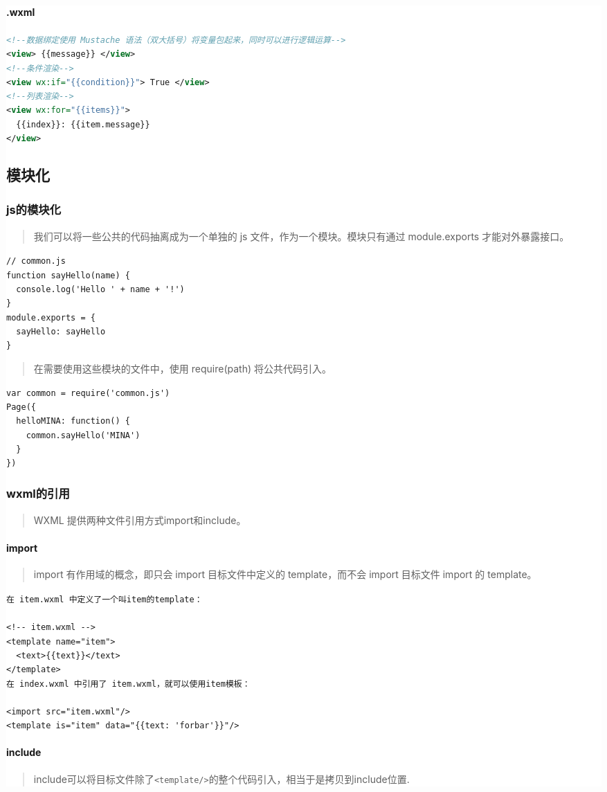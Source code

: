 #### .wxml
```xml
<!--数据绑定使用 Mustache 语法（双大括号）将变量包起来，同时可以进行逻辑运算-->
<view> {{message}} </view>
<!--条件渲染-->
<view wx:if="{{condition}}"> True </view>
<!--列表渲染-->
<view wx:for="{{items}}">
  {{index}}: {{item.message}}
</view>
```
## 模块化
### js的模块化
> 我们可以将一些公共的代码抽离成为一个单独的 js 文件，作为一个模块。模块只有通过 module.exports 才能对外暴露接口。

```
// common.js
function sayHello(name) {
  console.log('Hello ' + name + '!')
}
module.exports = {
  sayHello: sayHello
}
```
> 在需要使用这些模块的文件中，使用 require(path) 将公共代码引入。

```
var common = require('common.js')
Page({
  helloMINA: function() {
    common.sayHello('MINA')
  }
})
```
### wxml的引用
> WXML 提供两种文件引用方式import和include。

#### import
> import 有作用域的概念，即只会 import 目标文件中定义的 template，而不会 import 目标文件 import 的 template。


```
在 item.wxml 中定义了一个叫item的template：

<!-- item.wxml -->
<template name="item">
  <text>{{text}}</text>
</template>
在 index.wxml 中引用了 item.wxml，就可以使用item模板：

<import src="item.wxml"/>
<template is="item" data="{{text: 'forbar'}}"/>
```
#### include
> include可以将目标文件除了`<template/>`的整个代码引入，相当于是拷贝到include位置.
